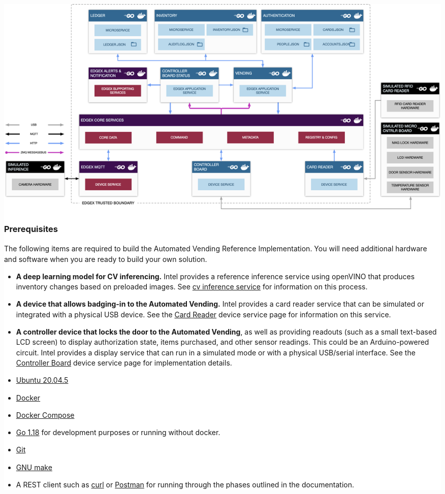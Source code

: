 ![Automated Vending Reference Implementation Diagram](./images/automated-vending-reference-implementation.png)

### Prerequisites

The following items are required to build the Automated Vending Reference Implementation. You will need additional hardware and software when you are ready to build your own solution.

- **A deep learning model for CV inferencing.** Intel provides a reference inference service using openVINO that produces inventory changes based on preloaded images. See [cv inference service](./automated-vending-services/device_services.md#cv-inference) for information on this process.
- **A device that allows badging-in to the Automated Vending.** Intel provides a card reader service that can be simulated or integrated with a physical USB device. See the [Card Reader](./automated-vending-services/device_services.md#card-reader) device service page for information on this service.
- **A controller device that locks the door to the Automated Vending**, as well as providing readouts (such as a small text-based LCD screen) to display authorization state, items purchased, and other sensor readings. This could be an Arduino-powered circuit. Intel provides a display service that can run in a simulated mode or with a physical USB/serial interface. See the [Controller Board](./automated-vending-services/device_services.md#controller-board) device service page for implementation details.

- <a href="https://releases.ubuntu.com/20.04.5/" rel="noopener noreferrer" target="_blank">Ubuntu 20.04.5</a>
- <a href="https://docs.docker.com/install/" rel="noopener noreferrer" target="_blank">Docker</a>
- <a href="https://docs.docker.com/compose/" rel="noopener noreferrer" target="_blank">Docker Compose</a>
- <a href="https://golang.org/doc/devel/release.html" rel="noopener noreferrer" target="_blank">Go 1.18</a> for development purposes or running without docker.
- <a href="https://git-scm.com/" rel="noopener noreferrer" target="_blank">Git</a>
- <a href="https://www.gnu.org/software/make/" rel="noopener noreferrer" target="_blank">GNU make</a>
- A REST client such as <a href="https://github.com/curl/curl" rel="noopener noreferrer" target="_blank">curl</a> or <a href="https://www.postman.com/" rel="noopener noreferrer" target="_blank">Postman</a> for running through the phases outlined in the documentation.
